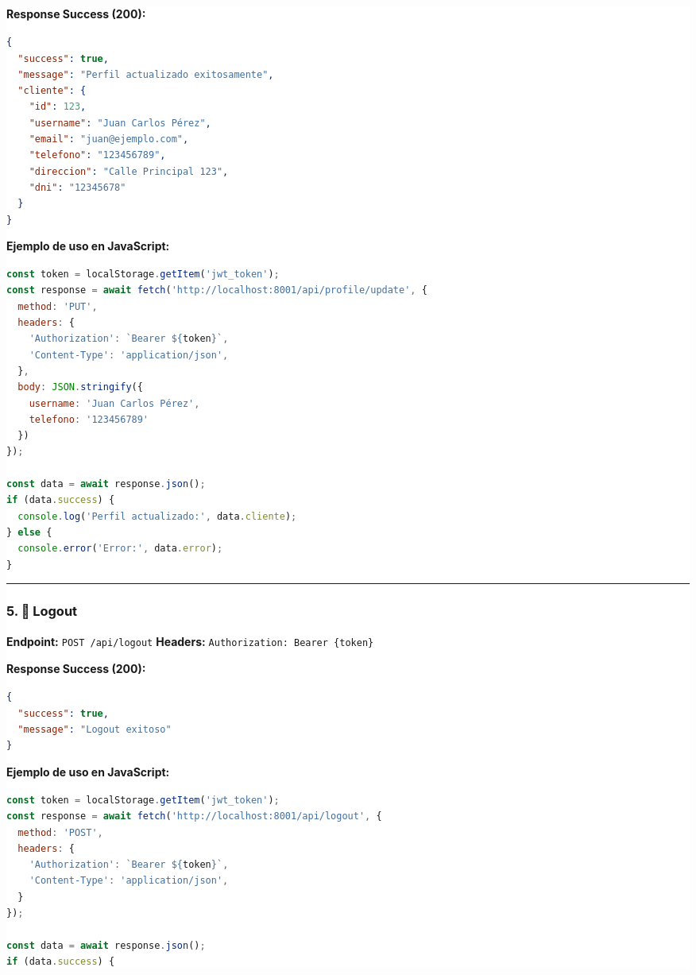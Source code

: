 **Response Success (200):**
```json
{
  "success": true,
  "message": "Perfil actualizado exitosamente",
  "cliente": {
    "id": 123,
    "username": "Juan Carlos Pérez",
    "email": "juan@ejemplo.com",
    "telefono": "123456789",
    "direccion": "Calle Principal 123",
    "dni": "12345678"
  }
}
```

**Ejemplo de uso en JavaScript:**
```javascript
const token = localStorage.getItem('jwt_token');
const response = await fetch('http://localhost:8001/api/profile/update', {
  method: 'PUT',
  headers: {
    'Authorization': `Bearer ${token}`,
    'Content-Type': 'application/json',
  },
  body: JSON.stringify({
    username: 'Juan Carlos Pérez',
    telefono: '123456789'
  })
});

const data = await response.json();
if (data.success) {
  console.log('Perfil actualizado:', data.cliente);
} else {
  console.error('Error:', data.error);
}
```

---

### 5. 🚪 Logout
**Endpoint:** `POST /api/logout`
**Headers:** `Authorization: Bearer {token}`

**Response Success (200):**
```json
{
  "success": true,
  "message": "Logout exitoso"
}
```

**Ejemplo de uso en JavaScript:**
```javascript
const token = localStorage.getItem('jwt_token');
const response = await fetch('http://localhost:8001/api/logout', {
  method: 'POST',
  headers: {
    'Authorization': `Bearer ${token}`,
    'Content-Type': 'application/json',
  }
});

const data = await response.json();
if (data.success) {
```